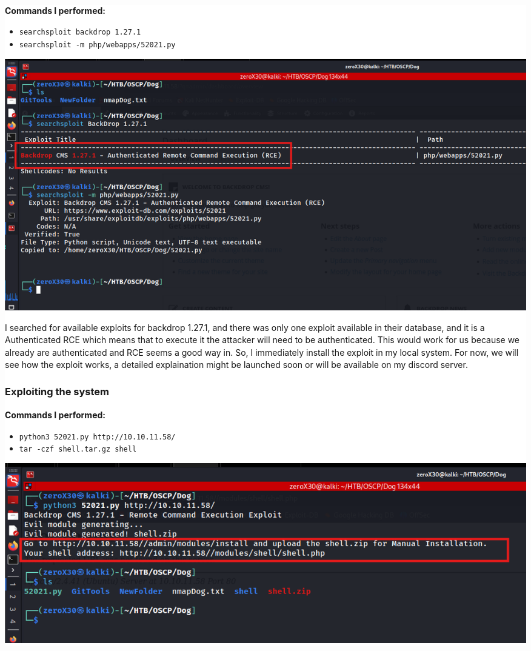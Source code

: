 **Commands I performed:**
- `searchsploit backdrop 1.27.1`
- `searchsploit -m php/webapps/52021.py`

![](images-dog/18.png)

I searched for available exploits for backdrop 1.27.1, and there was only one exploit available in their database, and it is a Authenticated RCE which means that to execute it the attacker will need to be authenticated. This would work for us because we already are authenticated and RCE seems a good way in. So, I immediately install the exploit in my local system. For now, we will see how the exploit works, a detailed explaination might be launched soon or will be available on my discord server.

### Exploiting the system

**Commands I performed:**
- `python3 52021.py http://10.10.11.58/`
- `tar -czf shell.tar.gz shell`

![](images-dog/19.png)
